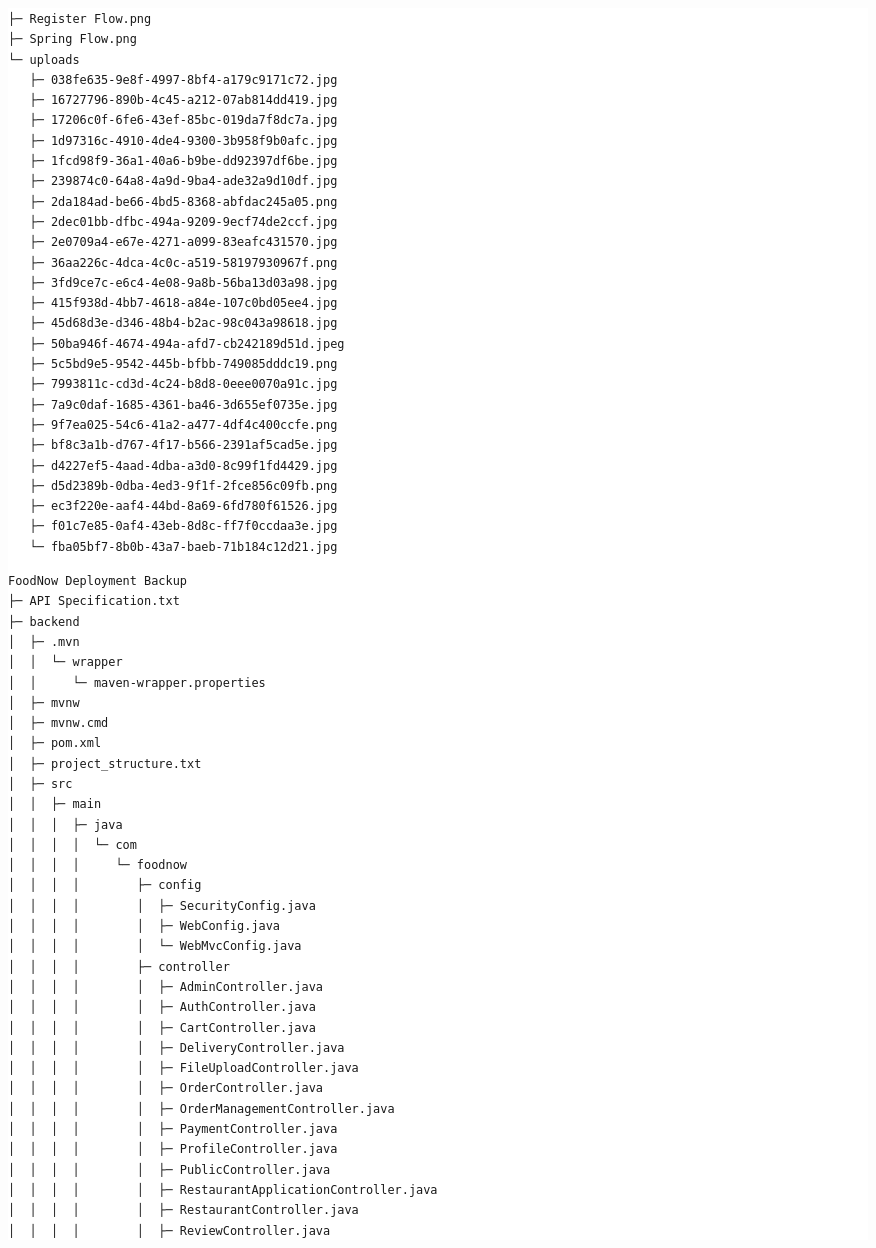 ```
├─ Register Flow.png
├─ Spring Flow.png
└─ uploads
   ├─ 038fe635-9e8f-4997-8bf4-a179c9171c72.jpg
   ├─ 16727796-890b-4c45-a212-07ab814dd419.jpg
   ├─ 17206c0f-6fe6-43ef-85bc-019da7f8dc7a.jpg
   ├─ 1d97316c-4910-4de4-9300-3b958f9b0afc.jpg
   ├─ 1fcd98f9-36a1-40a6-b9be-dd92397df6be.jpg
   ├─ 239874c0-64a8-4a9d-9ba4-ade32a9d10df.jpg
   ├─ 2da184ad-be66-4bd5-8368-abfdac245a05.png
   ├─ 2dec01bb-dfbc-494a-9209-9ecf74de2ccf.jpg
   ├─ 2e0709a4-e67e-4271-a099-83eafc431570.jpg
   ├─ 36aa226c-4dca-4c0c-a519-58197930967f.png
   ├─ 3fd9ce7c-e6c4-4e08-9a8b-56ba13d03a98.jpg
   ├─ 415f938d-4bb7-4618-a84e-107c0bd05ee4.jpg
   ├─ 45d68d3e-d346-48b4-b2ac-98c043a98618.jpg
   ├─ 50ba946f-4674-494a-afd7-cb242189d51d.jpeg
   ├─ 5c5bd9e5-9542-445b-bfbb-749085dddc19.png
   ├─ 7993811c-cd3d-4c24-b8d8-0eee0070a91c.jpg
   ├─ 7a9c0daf-1685-4361-ba46-3d655ef0735e.jpg
   ├─ 9f7ea025-54c6-41a2-a477-4df4c400ccfe.png
   ├─ bf8c3a1b-d767-4f17-b566-2391af5cad5e.jpg
   ├─ d4227ef5-4aad-4dba-a3d0-8c99f1fd4429.jpg
   ├─ d5d2389b-0dba-4ed3-9f1f-2fce856c09fb.png
   ├─ ec3f220e-aaf4-44bd-8a69-6fd780f61526.jpg
   ├─ f01c7e85-0af4-43eb-8d8c-ff7f0ccdaa3e.jpg
   └─ fba05bf7-8b0b-43a7-baeb-71b184c12d21.jpg

```
```
FoodNow Deployment Backup
├─ API Specification.txt
├─ backend
│  ├─ .mvn
│  │  └─ wrapper
│  │     └─ maven-wrapper.properties
│  ├─ mvnw
│  ├─ mvnw.cmd
│  ├─ pom.xml
│  ├─ project_structure.txt
│  ├─ src
│  │  ├─ main
│  │  │  ├─ java
│  │  │  │  └─ com
│  │  │  │     └─ foodnow
│  │  │  │        ├─ config
│  │  │  │        │  ├─ SecurityConfig.java
│  │  │  │        │  ├─ WebConfig.java
│  │  │  │        │  └─ WebMvcConfig.java
│  │  │  │        ├─ controller
│  │  │  │        │  ├─ AdminController.java
│  │  │  │        │  ├─ AuthController.java
│  │  │  │        │  ├─ CartController.java
│  │  │  │        │  ├─ DeliveryController.java
│  │  │  │        │  ├─ FileUploadController.java
│  │  │  │        │  ├─ OrderController.java
│  │  │  │        │  ├─ OrderManagementController.java
│  │  │  │        │  ├─ PaymentController.java
│  │  │  │        │  ├─ ProfileController.java
│  │  │  │        │  ├─ PublicController.java
│  │  │  │        │  ├─ RestaurantApplicationController.java
│  │  │  │        │  ├─ RestaurantController.java
│  │  │  │        │  ├─ ReviewController.java
```